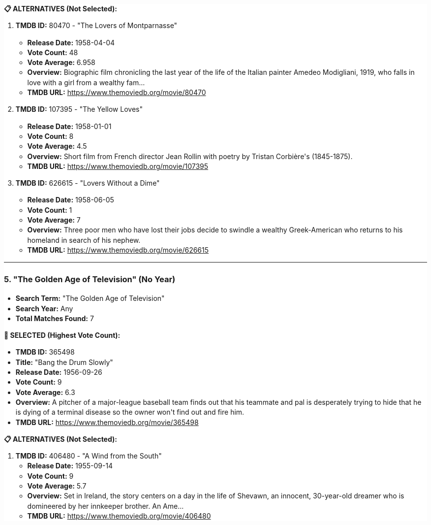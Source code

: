 **📋 ALTERNATIVES (Not Selected):**

1. **TMDB ID:** 80470 - "The Lovers of Montparnasse"
   - **Release Date:** 1958-04-04
   - **Vote Count:** 48
   - **Vote Average:** 6.958
   - **Overview:** Biographic film chronicling the last year of the life of the Italian painter Amedeo Modigliani, 1919, who falls in love with a girl from a wealthy fam...
   - **TMDB URL:** https://www.themoviedb.org/movie/80470

2. **TMDB ID:** 107395 - "The Yellow Loves"
   - **Release Date:** 1958-01-01
   - **Vote Count:** 8
   - **Vote Average:** 4.5
   - **Overview:** Short film from French director Jean Rollin with poetry by Tristan Corbière's (1845-1875).
   - **TMDB URL:** https://www.themoviedb.org/movie/107395

3. **TMDB ID:** 626615 - "Lovers Without a Dime"
   - **Release Date:** 1958-06-05
   - **Vote Count:** 1
   - **Vote Average:** 7
   - **Overview:** Three poor men who have lost their jobs decide to swindle a wealthy Greek-American who returns to his homeland in search of his nephew.
   - **TMDB URL:** https://www.themoviedb.org/movie/626615

---

### 5. "The Golden Age of Television" (No Year)

- **Search Term:** "The Golden Age of Television"
- **Search Year:** Any
- **Total Matches Found:** 7

**🎯 SELECTED (Highest Vote Count):**
- **TMDB ID:** 365498
- **Title:** "Bang the Drum Slowly"
- **Release Date:** 1956-09-26
- **Vote Count:** 9
- **Vote Average:** 6.3
- **Overview:** A pitcher of a major-league baseball team finds out that his teammate and pal is desperately trying to hide that he is dying of a terminal disease so the owner won't find out and fire him.
- **TMDB URL:** https://www.themoviedb.org/movie/365498

**📋 ALTERNATIVES (Not Selected):**

1. **TMDB ID:** 406480 - "A Wind from the South"
   - **Release Date:** 1955-09-14
   - **Vote Count:** 9
   - **Vote Average:** 5.7
   - **Overview:** Set in Ireland, the story centers on a day in the life of Shevawn, an innocent, 30-year-old dreamer who is domineered by her innkeeper brother. An Ame...
   - **TMDB URL:** https://www.themoviedb.org/movie/406480

